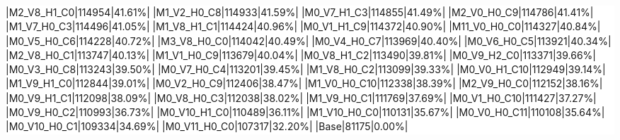 |M2_V8_H1_C0|114954|41.61%|
|M1_V2_H0_C8|114933|41.59%|
|M0_V7_H1_C3|114855|41.49%|
|M2_V0_H0_C9|114786|41.41%|
|M1_V7_H0_C3|114496|41.05%|
|M1_V8_H1_C1|114424|40.96%|
|M0_V1_H1_C9|114372|40.90%|
|M11_V0_H0_C0|114327|40.84%|
|M0_V5_H0_C6|114228|40.72%|
|M3_V8_H0_C0|114042|40.49%|
|M0_V4_H0_C7|113969|40.40%|
|M0_V6_H0_C5|113921|40.34%|
|M2_V8_H0_C1|113747|40.13%|
|M1_V1_H0_C9|113679|40.04%|
|M0_V8_H1_C2|113490|39.81%|
|M0_V9_H2_C0|113371|39.66%|
|M0_V3_H0_C8|113243|39.50%|
|M0_V7_H0_C4|113201|39.45%|
|M1_V8_H0_C2|113099|39.33%|
|M0_V0_H1_C10|112949|39.14%|
|M1_V9_H1_C0|112844|39.01%|
|M0_V2_H0_C9|112406|38.47%|
|M1_V0_H0_C10|112338|38.39%|
|M2_V9_H0_C0|112152|38.16%|
|M0_V9_H1_C1|112098|38.09%|
|M0_V8_H0_C3|112038|38.02%|
|M1_V9_H0_C1|111769|37.69%|
|M0_V1_H0_C10|111427|37.27%|
|M0_V9_H0_C2|110993|36.73%|
|M0_V10_H1_C0|110489|36.11%|
|M1_V10_H0_C0|110131|35.67%|
|M0_V0_H0_C11|110108|35.64%|
|M0_V10_H0_C1|109334|34.69%|
|M0_V11_H0_C0|107317|32.20%|
|Base|81175|0.00%|
